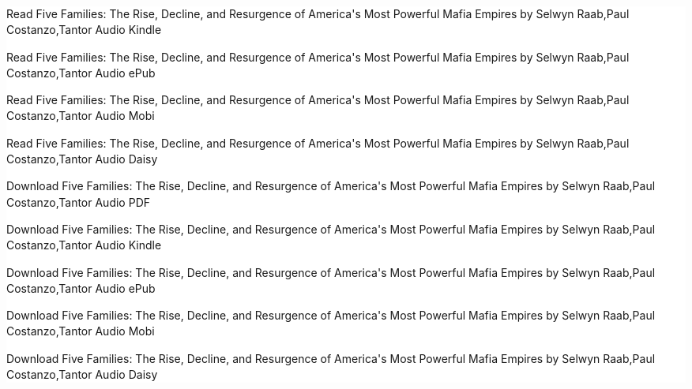 Read Five Families: The Rise, Decline, and Resurgence of America's Most Powerful Mafia Empires by Selwyn Raab,Paul Costanzo,Tantor Audio Kindle

Read Five Families: The Rise, Decline, and Resurgence of America's Most Powerful Mafia Empires by Selwyn Raab,Paul Costanzo,Tantor Audio ePub

Read Five Families: The Rise, Decline, and Resurgence of America's Most Powerful Mafia Empires by Selwyn Raab,Paul Costanzo,Tantor Audio Mobi

Read Five Families: The Rise, Decline, and Resurgence of America's Most Powerful Mafia Empires by Selwyn Raab,Paul Costanzo,Tantor Audio Daisy

Download Five Families: The Rise, Decline, and Resurgence of America's Most Powerful Mafia Empires by Selwyn Raab,Paul Costanzo,Tantor Audio PDF

Download Five Families: The Rise, Decline, and Resurgence of America's Most Powerful Mafia Empires by Selwyn Raab,Paul Costanzo,Tantor Audio Kindle

Download Five Families: The Rise, Decline, and Resurgence of America's Most Powerful Mafia Empires by Selwyn Raab,Paul Costanzo,Tantor Audio ePub

Download Five Families: The Rise, Decline, and Resurgence of America's Most Powerful Mafia Empires by Selwyn Raab,Paul Costanzo,Tantor Audio Mobi

Download Five Families: The Rise, Decline, and Resurgence of America's Most Powerful Mafia Empires by Selwyn Raab,Paul Costanzo,Tantor Audio Daisy
